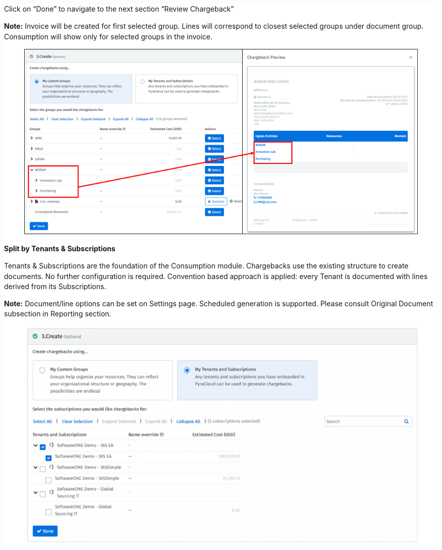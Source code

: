 Click on “Done” to navigate to the next section “Review Chargeback”

**Note:** Invoice will be created for first selected group. Lines will correspond to closest selected groups under document group. Consumption will show only for selected groups in the invoice.

<figure><img src="../../../.gitbook/assets/image (132).png" alt=""><figcaption></figcaption></figure>

**Split by Tenants & Subscriptions**

Tenants & Subscriptions are the foundation of the Consumption module. Chargebacks use the existing structure to create documents. No further configuration is required. Convention based approach is applied: every Tenant is documented with lines derived from its Subscriptions.

**Note:** Document/line options can be set on Settings page. Scheduled generation is supported. Please consult Original Document subsection in Reporting section.

<figure><img src="../../../.gitbook/assets/image (133).png" alt=""><figcaption></figcaption></figure>
